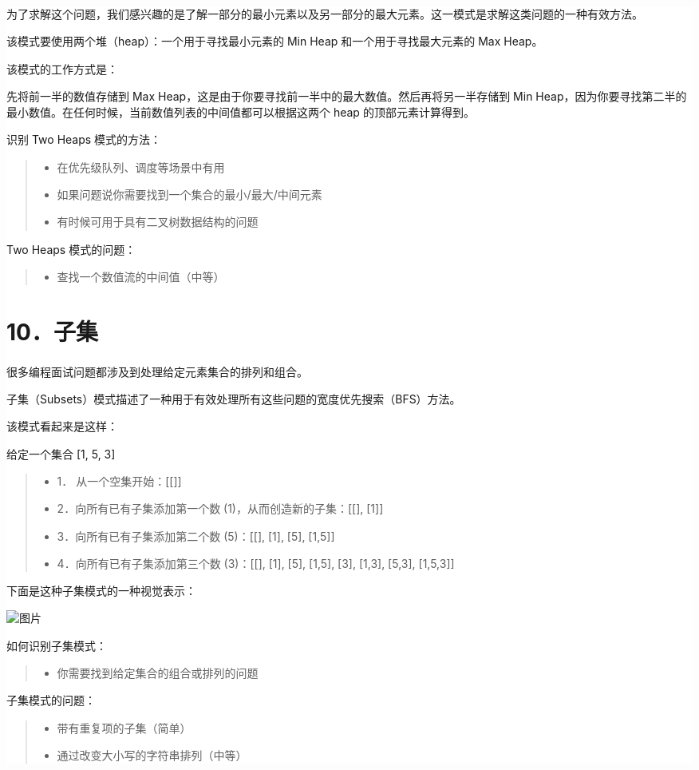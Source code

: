 为了求解这个问题，我们感兴趣的是了解一部分的最小元素以及另一部分的最大元素。这一模式是求解这类问题的一种有效方法。

该模式要使用两个堆（heap）：一个用于寻找最小元素的 Min Heap 和一个用于寻找最大元素的 Max Heap。

该模式的工作方式是：

先将前一半的数值存储到 Max Heap，这是由于你要寻找前一半中的最大数值。然后再将另一半存储到 Min Heap，因为你要寻找第二半的最小数值。在任何时候，当前数值列表的中间值都可以根据这两个 heap 的顶部元素计算得到。

识别 Two Heaps 模式的方法：

> *   在优先级队列、调度等场景中有用
>     
> *   如果问题说你需要找到一个集合的最小/最大/中间元素
>     
> *   有时候可用于具有二叉树数据结构的问题
>     

Two Heaps 模式的问题：

> *   查找一个数值流的中间值（中等）
>     

10．子集
=====

很多编程面试问题都涉及到处理给定元素集合的排列和组合。

子集（Subsets）模式描述了一种用于有效处理所有这些问题的宽度优先搜索（BFS）方法。

该模式看起来是这样：

给定一个集合 [1, 5, 3]

> *   1． 从一个空集开始：[[]]
>     
> *   2．向所有已有子集添加第一个数 (1)，从而创造新的子集：[[], [1]]
>     
> *   3．向所有已有子集添加第二个数 (5)：[[], [1], [5], [1,5]]
>     
> *   4．向所有已有子集添加第三个数 (3)：[[], [1], [5], [1,5], [3], [1,3], [5,3], [1,5,3]]
>     

下面是这种子集模式的一种视觉表示：

![图片](https://mmbiz.qpic.cn/mmbiz_jpg/ELQw2WCMgt3ic84Y7ayCV7FpibplKRfFXAv9J4RicahibaNhMpibACXicKcqb1yBeM2bA98iaqCSylUcjj8lE8iaaMFHxQ/640?wx_fmt=jpeg&tp=webp&wxfrom=5&wx_lazy=1&wx_co=1)

  

如何识别子集模式：

> *   你需要找到给定集合的组合或排列的问题
>     

子集模式的问题：

> *   带有重复项的子集（简单）
>     
> *   通过改变大小写的字符串排列（中等）
>     
